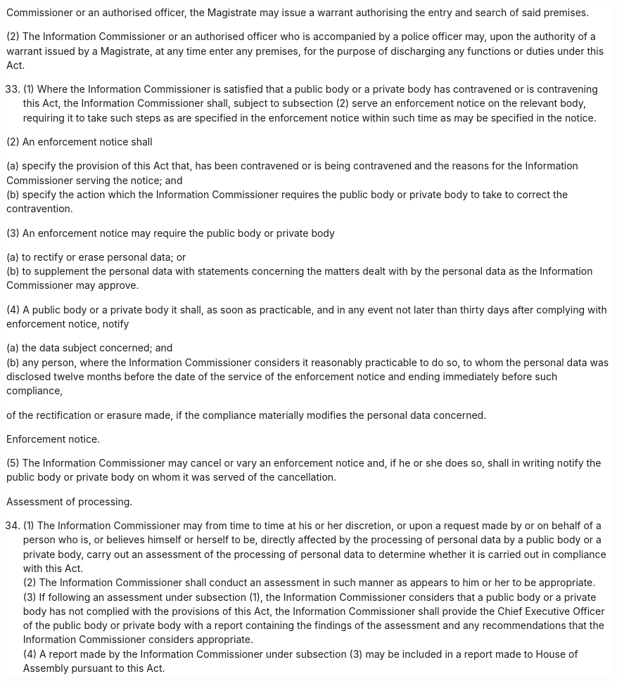 Commissioner or an authorised officer, the Magistrate may issue a warrant authorising the entry and search of said premises.

(2) The Information Commissioner or an authorised officer who is accompanied by a police officer may, upon the authority of a warrant issued by a Magistrate, at any time enter any premises, for the purpose of discharging any functions or duties under this Act.

33. (1) Where the Information Commissioner is satisfied that a public body or a private body has contravened or is contravening this Act, the Information Commissioner shall, subject to subsection (2) serve an enforcement notice on the relevant body, requiring it to take such steps as are specified in the enforcement notice within such time as may be specified in the notice.

(2) An enforcement notice shall

(a) specify the provision of this Act that, has been contravened or is being contravened and the reasons for the Information Commissioner serving the notice; and  
(b) specify the action which the Information Commissioner requires the public body or private body to take to correct the contravention.

(3) An enforcement notice may require the public body or private body

(a) to rectify or erase personal data; or  
(b) to supplement the personal data with statements concerning the matters dealt with by the personal data as the Information Commissioner may approve.

(4) A public body or a private body it shall, as soon as practicable, and in any event not later than thirty days after complying with enforcement notice, notify

(a) the data subject concerned; and  
(b) any person, where the Information Commissioner considers it reasonably practicable to do so, to whom the personal data was disclosed twelve months before the date of the service of the enforcement notice and ending immediately before such compliance,

of the rectification or erasure made, if the compliance materially modifies the personal data concerned.

Enforcement notice.

(5) The Information Commissioner may cancel or vary an enforcement notice and, if he or she does so, shall in writing notify the public body or private body on whom it was served of the cancellation.

Assessment of processing.

34. (1) The Information Commissioner may from time to time at his or her discretion, or upon a request made by or on behalf of a person who is, or believes himself or herself to be, directly affected by the processing of personal data by a public body or a private body, carry out an assessment of the processing of personal data to determine whether it is carried out in compliance with this Act.  
(2) The Information Commissioner shall conduct an assessment in such manner as appears to him or her to be appropriate.  
(3) If following an assessment under subsection (1), the Information Commissioner considers that a public body or a private body has not complied with the provisions of this Act, the Information Commissioner shall provide the Chief Executive Officer of the public body or private body with a report containing the findings of the assessment and any recommendations that the Information Commissioner considers appropriate.  
(4) A report made by the Information Commissioner under subsection (3) may be included in a report made to House of Assembly pursuant to this Act.
